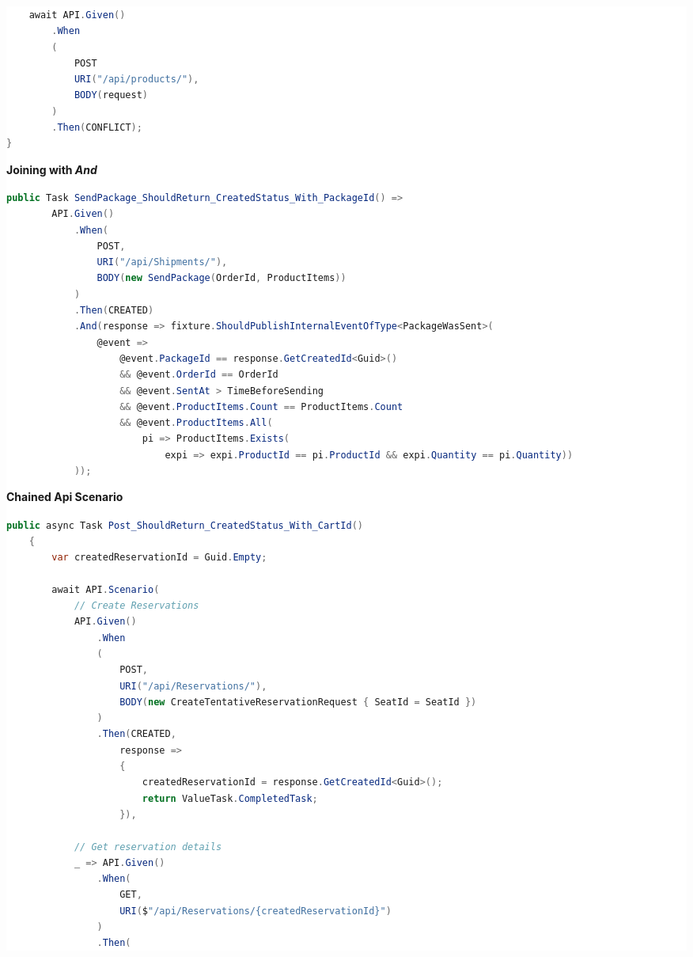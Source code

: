 ```csharp
    await API.Given()
        .When
        (
            POST
            URI("/api/products/"),
            BODY(request)
        )
        .Then(CONFLICT);
}
```

**Joining with _And_**

```csharp
public Task SendPackage_ShouldReturn_CreatedStatus_With_PackageId() =>
        API.Given()
            .When(
                POST,
                URI("/api/Shipments/"),
                BODY(new SendPackage(OrderId, ProductItems))
            )
            .Then(CREATED)
            .And(response => fixture.ShouldPublishInternalEventOfType<PackageWasSent>(
                @event =>
                    @event.PackageId == response.GetCreatedId<Guid>()
                    && @event.OrderId == OrderId
                    && @event.SentAt > TimeBeforeSending
                    && @event.ProductItems.Count == ProductItems.Count
                    && @event.ProductItems.All(
                        pi => ProductItems.Exists(
                            expi => expi.ProductId == pi.ProductId && expi.Quantity == pi.Quantity))
            ));
```

**Chained Api Scenario**

```csharp
public async Task Post_ShouldReturn_CreatedStatus_With_CartId()
    {
        var createdReservationId = Guid.Empty;

        await API.Scenario(
            // Create Reservations
            API.Given()
                .When
                (
                    POST,
                    URI("/api/Reservations/"),
                    BODY(new CreateTentativeReservationRequest { SeatId = SeatId })
                )
                .Then(CREATED,
                    response =>
                    {
                        createdReservationId = response.GetCreatedId<Guid>();
                        return ValueTask.CompletedTask;
                    }),

            // Get reservation details
            _ => API.Given()
                .When(
                    GET,
                    URI($"/api/Reservations/{createdReservationId}")
                )
                .Then(
```